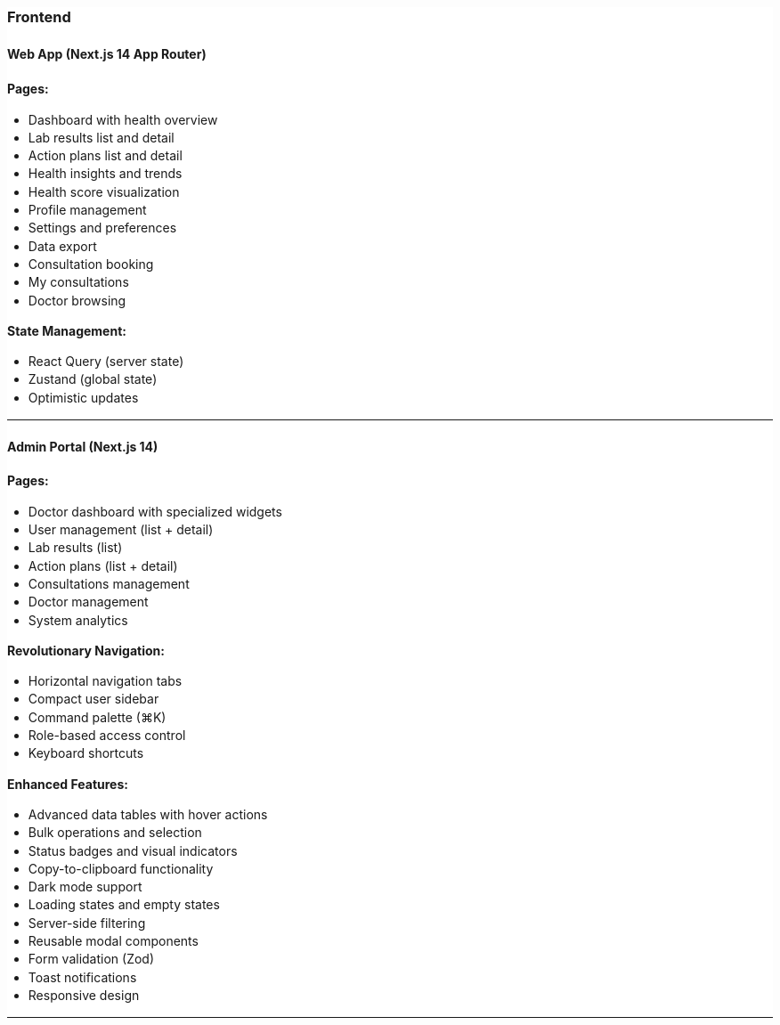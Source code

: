 ### **Frontend**

#### **Web App (Next.js 14 App Router)**
**Pages:**
- Dashboard with health overview
- Lab results list and detail
- Action plans list and detail
- Health insights and trends
- Health score visualization
- Profile management
- Settings and preferences
- Data export
- Consultation booking
- My consultations
- Doctor browsing

**State Management:**
- React Query (server state)
- Zustand (global state)
- Optimistic updates

---

#### **Admin Portal (Next.js 14)**
**Pages:**
- Doctor dashboard with specialized widgets
- User management (list + detail)
- Lab results (list)
- Action plans (list + detail)
- Consultations management
- Doctor management
- System analytics

**Revolutionary Navigation:**
- Horizontal navigation tabs
- Compact user sidebar
- Command palette (⌘K)
- Role-based access control
- Keyboard shortcuts

**Enhanced Features:**
- Advanced data tables with hover actions
- Bulk operations and selection
- Status badges and visual indicators
- Copy-to-clipboard functionality
- Dark mode support
- Loading states and empty states
- Server-side filtering
- Reusable modal components
- Form validation (Zod)
- Toast notifications
- Responsive design

---